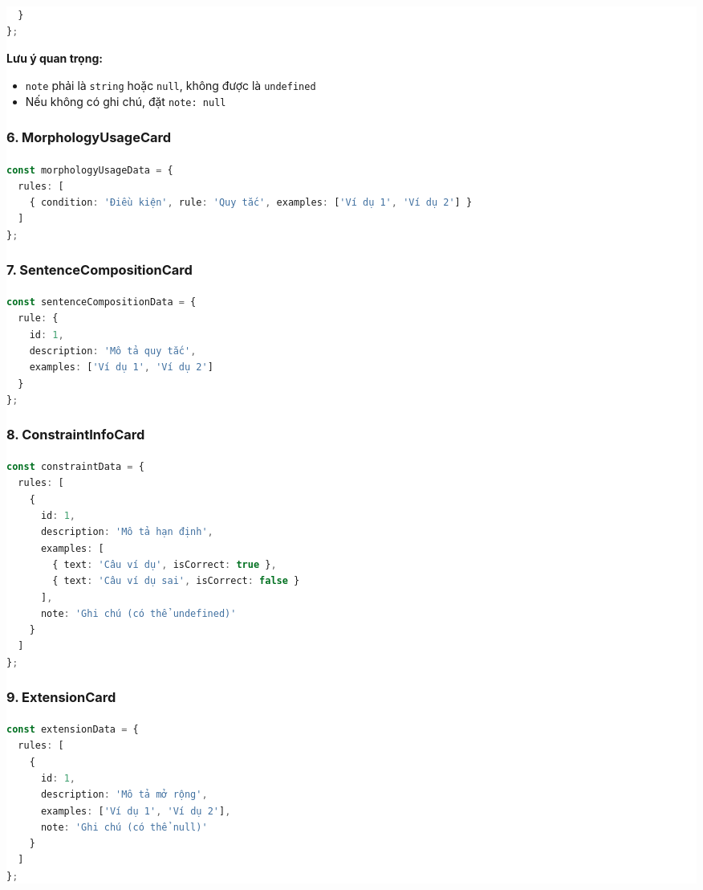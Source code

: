 ```typescript
  }
};
```

**Lưu ý quan trọng:** 
- `note` phải là `string` hoặc `null`, không được là `undefined`
- Nếu không có ghi chú, đặt `note: null`

### 6. MorphologyUsageCard

```typescript
const morphologyUsageData = {
  rules: [
    { condition: 'Điều kiện', rule: 'Quy tắc', examples: ['Ví dụ 1', 'Ví dụ 2'] }
  ]
};
```

### 7. SentenceCompositionCard

```typescript
const sentenceCompositionData = {
  rule: {
    id: 1,
    description: 'Mô tả quy tắc',
    examples: ['Ví dụ 1', 'Ví dụ 2']
  }
};
```

### 8. ConstraintInfoCard

```typescript
const constraintData = {
  rules: [
    {
      id: 1,
      description: 'Mô tả hạn định',
      examples: [
        { text: 'Câu ví dụ', isCorrect: true },
        { text: 'Câu ví dụ sai', isCorrect: false }
      ],
      note: 'Ghi chú (có thể undefined)'
    }
  ]
};
```

### 9. ExtensionCard

```typescript
const extensionData = {
  rules: [
    {
      id: 1,
      description: 'Mô tả mở rộng',
      examples: ['Ví dụ 1', 'Ví dụ 2'],
      note: 'Ghi chú (có thể null)'
    }
  ]
};
```
